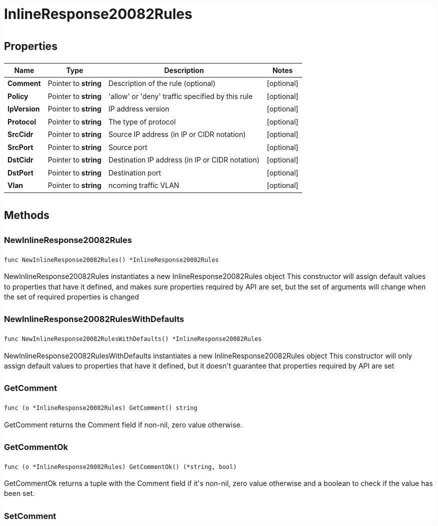 # InlineResponse20082Rules

## Properties

Name | Type | Description | Notes
------------ | ------------- | ------------- | -------------
**Comment** | Pointer to **string** | Description of the rule (optional) | [optional] 
**Policy** | Pointer to **string** | &#39;allow&#39; or &#39;deny&#39; traffic specified by this rule | [optional] 
**IpVersion** | Pointer to **string** | IP address version | [optional] 
**Protocol** | Pointer to **string** | The type of protocol | [optional] 
**SrcCidr** | Pointer to **string** | Source IP address (in IP or CIDR notation) | [optional] 
**SrcPort** | Pointer to **string** | Source port | [optional] 
**DstCidr** | Pointer to **string** | Destination IP address (in IP or CIDR notation) | [optional] 
**DstPort** | Pointer to **string** | Destination port | [optional] 
**Vlan** | Pointer to **string** | ncoming traffic VLAN | [optional] 

## Methods

### NewInlineResponse20082Rules

`func NewInlineResponse20082Rules() *InlineResponse20082Rules`

NewInlineResponse20082Rules instantiates a new InlineResponse20082Rules object
This constructor will assign default values to properties that have it defined,
and makes sure properties required by API are set, but the set of arguments
will change when the set of required properties is changed

### NewInlineResponse20082RulesWithDefaults

`func NewInlineResponse20082RulesWithDefaults() *InlineResponse20082Rules`

NewInlineResponse20082RulesWithDefaults instantiates a new InlineResponse20082Rules object
This constructor will only assign default values to properties that have it defined,
but it doesn't guarantee that properties required by API are set

### GetComment

`func (o *InlineResponse20082Rules) GetComment() string`

GetComment returns the Comment field if non-nil, zero value otherwise.

### GetCommentOk

`func (o *InlineResponse20082Rules) GetCommentOk() (*string, bool)`

GetCommentOk returns a tuple with the Comment field if it's non-nil, zero value otherwise
and a boolean to check if the value has been set.

### SetComment
